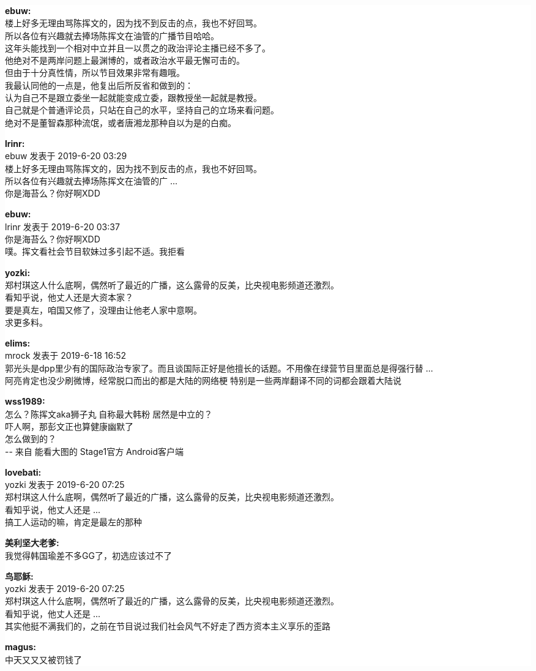**ebuw:**  
楼上好多无理由骂陈挥文的，因为找不到反击的点，我也不好回骂。  
所以各位有兴趣就去捧场陈挥文在油管的广播节目哈哈。  
这年头能找到一个相对中立并且一以贯之的政治评论主播已经不多了。  
他绝对不是两岸问题上最渊博的，或者政治水平最无懈可击的。  
但由于十分真性情，所以节目效果非常有趣哦。  
我最认同他的一点是，他复出后所反省和做到的：  
认为自己不是跟立委坐一起就能变成立委，跟教授坐一起就是教授。  
自己就是个普通评论员，只站在自己的水平，坚持自己的立场来看问题。  
绝对不是董智森那种流氓，或者唐湘龙那种自以为是的白痴。  

**lrinr:**  
ebuw 发表于 2019-6-20 03:29  
楼上好多无理由骂陈挥文的，因为找不到反击的点，我也不好回骂。  
所以各位有兴趣就去捧场陈挥文在油管的广 ...  
你是海苔么？你好啊XDD  

**ebuw:**  
lrinr 发表于 2019-6-20 03:37  
你是海苔么？你好啊XDD  
噗。挥文看社会节目软妹过多引起不适。我拒看  

**yozki:**  
郑村琪这人什么底啊，偶然听了最近的广播，这么露骨的反美，比央视电影频道还激烈。  
看知乎说，他丈人还是大资本家？  
要是真左，咱国又修了，没理由让他老人家中意啊。  
求更多料。  

**elims:**  
mrock 发表于 2019-6-18 16:52  
郭光头是dpp里少有的国际政治专家了。而且谈国际正好是他擅长的话题。不用像在绿营节目里面总是得强行替 ...  
阿亮肯定也没少刷微博，经常脱口而出的都是大陆的网络梗 特别是一些两岸翻译不同的词都会跟着大陆说  

**wss1989:**  
怎么？陈挥文aka狮子丸 自称最大韩粉 居然是中立的？  
吓人啊，那彭文正也算健康幽默了  
怎么做到的？  
\-- 来自 能看大图的 Stage1官方 Android客户端  

**lovebati:**  
yozki 发表于 2019-6-20 07:25  
郑村琪这人什么底啊，偶然听了最近的广播，这么露骨的反美，比央视电影频道还激烈。  
看知乎说，他丈人还是 ...  
搞工人运动的嘛，肯定是最左的那种  

**美利坚大老爹:**  
我觉得韩国瑜差不多GG了，初选应该过不了  

**鸟耶稣:**  
yozki 发表于 2019-6-20 07:25  
郑村琪这人什么底啊，偶然听了最近的广播，这么露骨的反美，比央视电影频道还激烈。  
看知乎说，他丈人还是 ...  
其实他挺不满我们的，之前在节目说过我们社会风气不好走了西方资本主义享乐的歪路  

**magus:**  
中天又又又被罚钱了  
